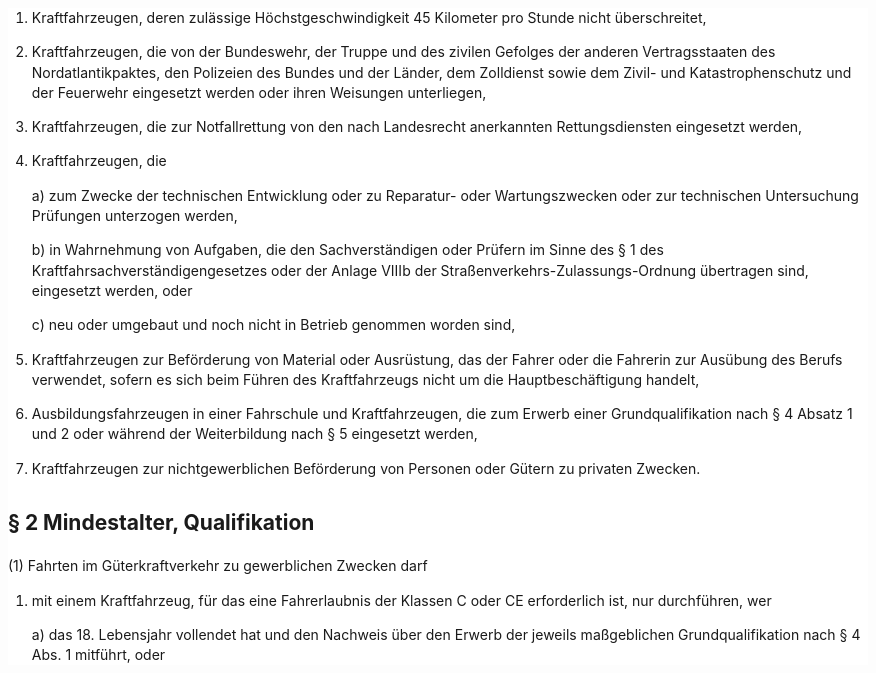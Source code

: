 1.  Kraftfahrzeugen, deren zulässige Höchstgeschwindigkeit 45 Kilometer
    pro Stunde nicht überschreitet,


2.  Kraftfahrzeugen, die von der Bundeswehr, der Truppe und des zivilen
    Gefolges der anderen Vertragsstaaten des Nordatlantikpaktes, den
    Polizeien des Bundes und der Länder, dem Zolldienst sowie dem Zivil-
    und Katastrophenschutz und der Feuerwehr eingesetzt werden oder ihren
    Weisungen unterliegen,


3.  Kraftfahrzeugen, die zur Notfallrettung von den nach Landesrecht
    anerkannten Rettungsdiensten eingesetzt werden,


4.  Kraftfahrzeugen, die

    a)  zum Zwecke der technischen Entwicklung oder zu Reparatur- oder
        Wartungszwecken oder zur technischen Untersuchung Prüfungen unterzogen
        werden,


    b)  in Wahrnehmung von Aufgaben, die den Sachverständigen oder Prüfern im
        Sinne des § 1 des Kraftfahrsachverständigengesetzes oder der Anlage
        VIIIb der Straßenverkehrs-Zulassungs-Ordnung übertragen sind,
        eingesetzt werden, oder


    c)  neu oder umgebaut und noch nicht in Betrieb genommen worden sind,





5.  Kraftfahrzeugen zur Beförderung von Material oder Ausrüstung, das der
    Fahrer oder die Fahrerin zur Ausübung des Berufs verwendet, sofern es
    sich beim Führen des Kraftfahrzeugs nicht um die Hauptbeschäftigung
    handelt,


6.  Ausbildungsfahrzeugen in einer Fahrschule und Kraftfahrzeugen, die zum
    Erwerb einer Grundqualifikation nach § 4 Absatz 1 und 2 oder während
    der Weiterbildung nach § 5 eingesetzt werden,


7.  Kraftfahrzeugen zur nichtgewerblichen Beförderung von Personen oder
    Gütern zu privaten Zwecken.





## § 2 Mindestalter, Qualifikation

(1) Fahrten im Güterkraftverkehr zu gewerblichen Zwecken darf

1.  mit einem Kraftfahrzeug, für das eine Fahrerlaubnis der Klassen C oder
    CE erforderlich ist, nur durchführen, wer

    a)  das 18. Lebensjahr vollendet hat und den Nachweis über den Erwerb der
        jeweils maßgeblichen Grundqualifikation nach § 4 Abs. 1 mitführt, oder

